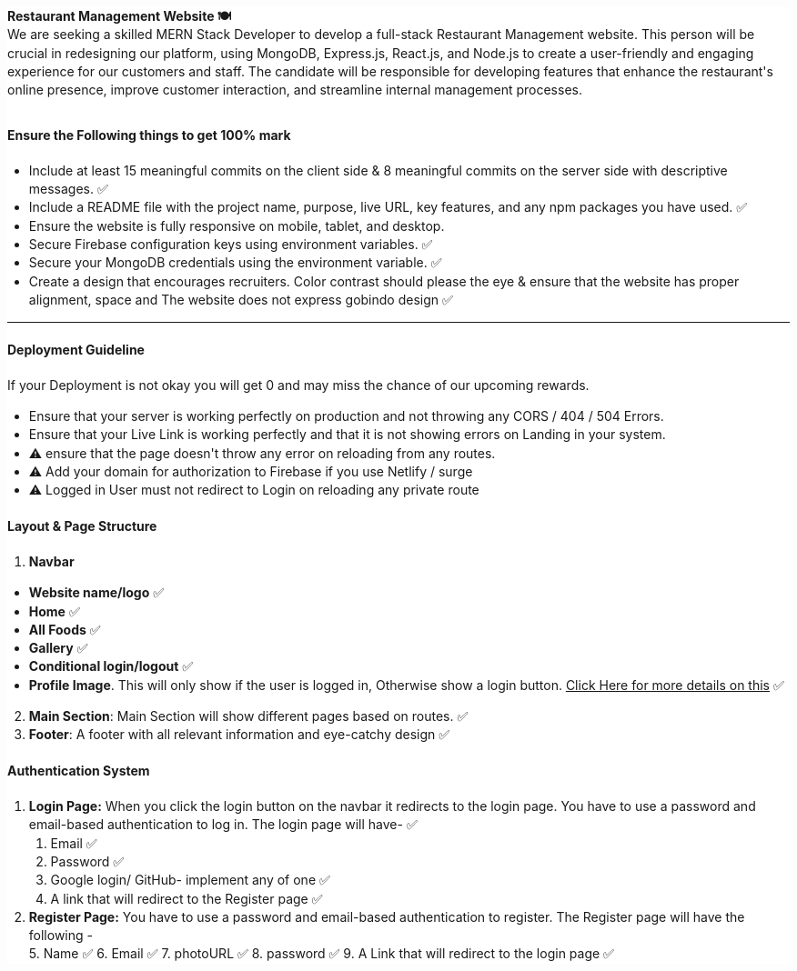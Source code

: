 **Restaurant Management Website 🍽️**  
We are seeking a skilled MERN Stack Developer to develop a full-stack Restaurant Management website. This person will be crucial in redesigning our platform, using MongoDB, Express.js, React.js, and Node.js to create a user-friendly and engaging experience for our customers and staff. The candidate will be responsible for developing features that enhance the restaurant's online presence, improve customer interaction, and streamline internal management processes.

##

#### **Ensure the Following things to get 100% mark**

- Include at least 15 meaningful commits on the client side & 8 meaningful commits on the server side with descriptive messages. ✅
- Include a README file with the project name, purpose, live URL, key features, and any npm packages you have used. ✅
- Ensure the website is fully responsive on mobile, tablet, and desktop.
- Secure Firebase configuration keys using environment variables. ✅
- Secure your MongoDB credentials using the environment variable. ✅
- Create a design that encourages recruiters. Color contrast should please the eye & ensure that the website has proper alignment, space and The website does not express gobindo design ✅

---

#### **Deployment Guideline**

If your Deployment is not okay you will get 0 and may miss the chance of our upcoming rewards.

- Ensure that your server is working perfectly on production and not throwing any CORS / 404 / 504 Errors.
- Ensure that your Live Link is working perfectly and that it is not showing errors on Landing in your system.
- ⚠️ ensure that the page doesn't throw any error on reloading from any routes.
- ⚠️ Add your domain for authorization to Firebase if you use Netlify / surge
- ⚠️ Logged in User must not redirect to Login on reloading any private route

#### **Layout & Page Structure**

1. **Navbar**

- **Website name/logo** ✅
- **Home** ✅
- **All Foods** ✅
- **Gallery** ✅
- **Conditional login/logout** ✅
- **Profile Image**. This will only show if the user is logged in, Otherwise show a login button. [Click Here for more details on this](#profile-image-functionalities) ✅

2. **Main Section**: Main Section will show different pages based on routes. ✅
3. **Footer**: A footer with all relevant information and eye-catchy design ✅

#### **Authentication System**

1. **Login Page:** When you click the login button on the navbar it redirects to the login page. You have to use a password and email-based authentication to log in. The login page will have- ✅
   1. Email ✅
   2. Password ✅
   3. Google login/ GitHub- implement any of one ✅
   4. A link that will redirect to the Register page ✅
2. **Register Page:** You have to use a password and email-based authentication to register. The Register page will have the following \-  
   5. Name ✅ 6. Email ✅ 7. photoURL ✅ 8. password ✅ 9. A Link that will redirect to the login page ✅
